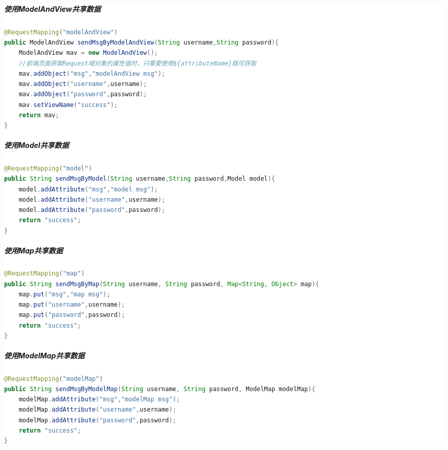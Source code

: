 

##### 使用ModelAndView共享数据

```java
@RequestMapping("modelAndView")
public ModelAndView sendMsgByModelAndView(String username,String password){
    ModelAndView mav = new ModelAndView();
    //前端页面获取Request域对象的属性值时，只需要使用${attributeName}就可获取
    mav.addObject("msg","modelAndView msg");
    mav.addObject("username",username);
    mav.addObject("password",password);
    mav.setViewName("success");
    return mav;
}
```



##### 使用Model共享数据

```java
@RequestMapping("model")
public String sendMsgByModel(String username,String password,Model model){
    model.addAttribute("msg","model msg");
    model.addAttribute("username",username);
    model.addAttribute("password",password);
    return "success";
}
```



##### 使用Map共享数据

```java
@RequestMapping("map")
public String sendMsgByMap(String username, String password, Map<String, Object> map){
    map.put("msg","map msg");
    map.put("username",username);
    map.put("password",password);
    return "success";
}
```



##### 使用ModelMap共享数据

```java
@RequestMapping("modelMap")
public String sendMsgByModelMap(String username, String password, ModelMap modelMap){
    modelMap.addAttribute("msg","modelMap msg");
    modelMap.addAttribute("username",username);
    modelMap.addAttribute("password",password);
    return "success";
}
```
